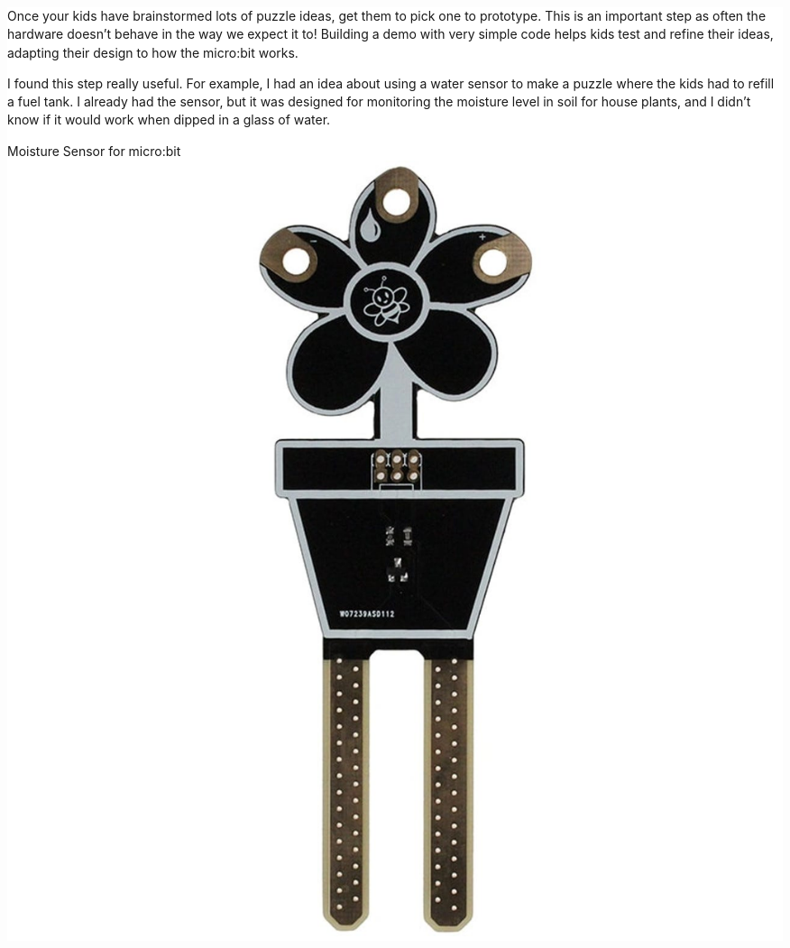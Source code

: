 Once your kids have brainstormed lots of puzzle ideas, get them to pick one to prototype. This is an important step as often the hardware doesn’t behave in the way we expect it to! Building a demo with very simple code helps kids test and refine their ideas, adapting their design to how the micro:bit works.

I found this step really useful. For example, I had an idea about using a water sensor to make a puzzle where the kids had to refill a fuel tank. I already had the sensor, but it was designed for monitoring the moisture level in soil for house plants, and I didn’t know if it would work when dipped in a glass of water.

Moisture Sensor for micro:bit
![A moisture sensor](moisturesensor.jpg)
